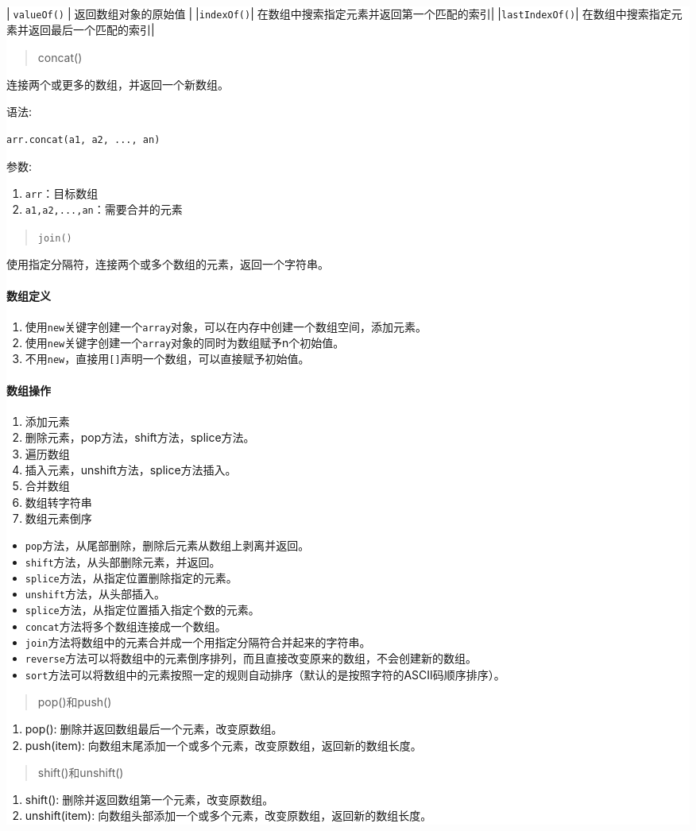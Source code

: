 | `valueOf()` | 返回数组对象的原始值 |
|`indexOf()`|	在数组中搜索指定元素并返回第一个匹配的索引|
|`lastIndexOf()`|	在数组中搜索指定元素并返回最后一个匹配的索引|

> concat()

连接两个或更多的数组，并返回一个新数组。

语法:
```
arr.concat(a1, a2, ..., an)
```
参数:
1. `arr`：目标数组
2. `a1,a2,...,an`：需要合并的元素

> `join()`

使用指定分隔符，连接两个或多个数组的元素，返回一个字符串。

#### 数组定义

1. 使用`new`关键字创建一个`array`对象，可以在内存中创建一个数组空间，添加元素。
2. 使用`new`关键字创建一个`array`对象的同时为数组赋予n个初始值。
3. 不用`new`，直接用`[]`声明一个数组，可以直接赋予初始值。

#### 数组操作

1. 添加元素
2. 删除元素，pop方法，shift方法，splice方法。
3. 遍历数组
4. 插入元素，unshift方法，splice方法插入。
5. 合并数组
6. 数组转字符串
7. 数组元素倒序

- `pop`方法，从尾部删除，删除后元素从数组上剥离并返回。
- `shift`方法，从头部删除元素，并返回。
- `splice`方法，从指定位置删除指定的元素。
- `unshift`方法，从头部插入。
- `splice`方法，从指定位置插入指定个数的元素。
- `concat`方法将多个数组连接成一个数组。
- `join`方法将数组中的元素合并成一个用指定分隔符合并起来的字符串。
- `reverse`方法可以将数组中的元素倒序排列，而且直接改变原来的数组，不会创建新的数组。
- `sort`方法可以将数组中的元素按照一定的规则自动排序（默认的是按照字符的ASCII码顺序排序）。

> pop()和push()

1. pop(): 删除并返回数组最后一个元素，改变原数组。
2. push(item): 向数组末尾添加一个或多个元素，改变原数组，返回新的数组长度。

> shift()和unshift()

1. shift(): 删除并返回数组第一个元素，改变原数组。
2. unshift(item): 向数组头部添加一个或多个元素，改变原数组，返回新的数组长度。
